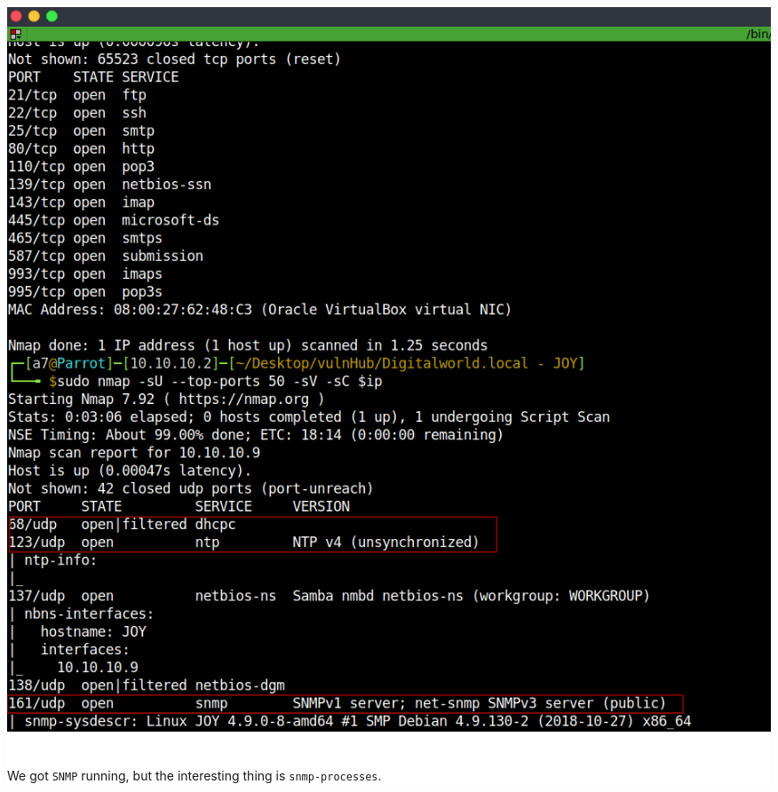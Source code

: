 ![](Pics/nmap.png)
<br />
<br />

We got `SNMP` running, but the interesting thing is `snmp-processes`.
